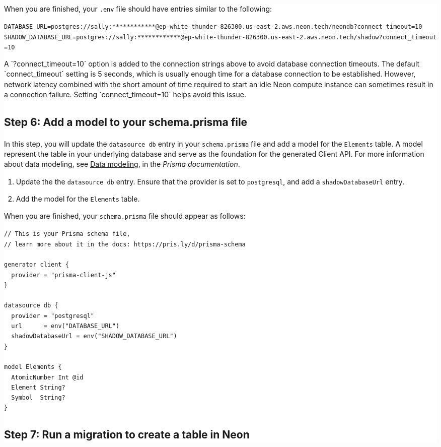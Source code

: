 When you are finished, your `.env` file should have entries similar to the following:

```text
DATABASE_URL=postgres://sally:************@ep-white-thunder-826300.us-east-2.aws.neon.tech/neondb?connect_timeout=10
SHADOW_DATABASE_URL=postgres://sally:************@ep-white-thunder-826300.us-east-2.aws.neon.tech/shadow?connect_timeout=10
```

<Admonition type="note">
A `?connect_timeout=10` option is added to the connection strings above to avoid database connection timeouts. The default `connect_timeout` setting is 5 seconds, which is usually enough time for a database connection to be established. However, network latency combined with the short amount of time required to start an idle Neon compute instance can sometimes result in a connection failure. Setting `connect_timeout=10` helps avoid this issue.
</Admonition>

## Step 6: Add a model to your schema.prisma file

In this step, you will update the `datasource db` entry in your `schema.prisma` file and add a model for the `Elements` table. A model represent the table in your underlying database and serve as the foundation for the generated Client API. For more information about data modeling, see [Data modeling](https://www.prisma.io/docs/concepts/overview/what-is-prisma/data-modeling), in the _Prisma documentation_.

1. Update the the `datasource db` entry. Ensure that the provider is set to `postgresql`, and add a `shadowDatabaseUrl` entry.

2. Add the model for the `Elements` table.

When you are finished, your `schema.prisma` file should appear as follows:

```text
// This is your Prisma schema file,
// learn more about it in the docs: https://pris.ly/d/prisma-schema

generator client {
  provider = "prisma-client-js"
}

datasource db {
  provider = "postgresql"
  url      = env("DATABASE_URL")
  shadowDatabaseUrl = env("SHADOW_DATABASE_URL")
}

model Elements {
  AtomicNumber Int @id
  Element String?
  Symbol  String?  
}
```

## Step 7: Run a migration to create a table in Neon
